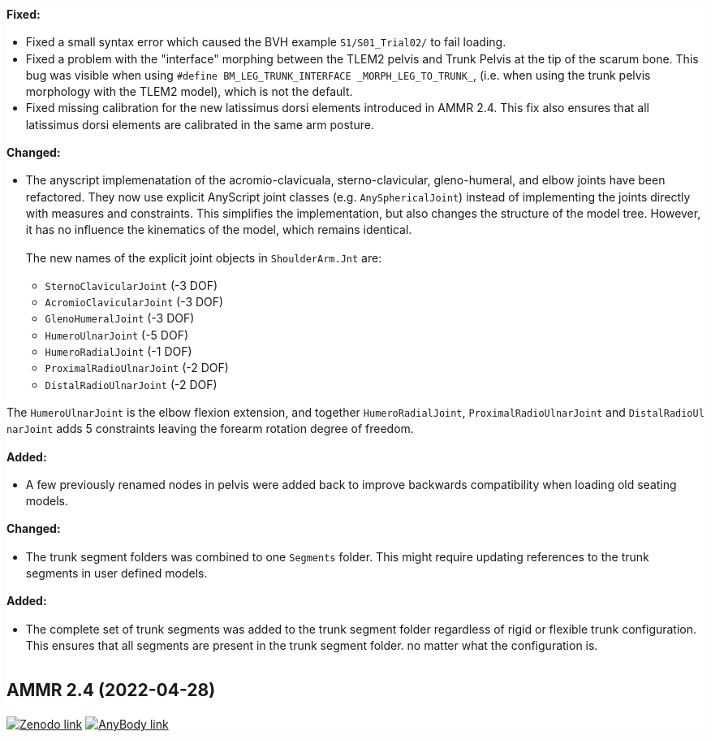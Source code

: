 
**Fixed:**
* Fixed a small syntax error which caused the BVH example `S1/S01_Trial02/` to
  fail loading. 
* Fixed a problem with the "interface" morphing between the TLEM2 pelvis and
  Trunk Pelvis at the tip of the scarum bone. This bug was visible when using
  `#define BM_LEG_TRUNK_INTERFACE _MORPH_LEG_TO_TRUNK_`, (i.e. when using the
  trunk pelvis morphology with the TLEM2 model), which is not the default. 
* Fixed missing calibration for the new latissimus dorsi elements introduced in
  AMMR 2.4. This fix also ensures that all latissimus dorsi elements are
  calibrated in the same arm posture.
  

**Changed:**

* The anyscript implemenatation of the acromio-clavicuala, sterno-clavicular,
  gleno-humeral, and elbow joints have been refactored. They now use explicit
  AnyScript joint classes (e.g. `AnySphericalJoint`) instead of implementing the
  joints directly with measures and constraints. This simplifies the
  implementation, but also changes the structure of the model tree. However, it
  has no influence the kinematics of the model, which remains identical. 

  The new names of the explicit joint objects in `ShoulderArm.Jnt` are:

  * `SternoClavicularJoint` (-3 DOF)
  * `AcromioClavicularJoint` (-3 DOF)
  * `GlenoHumeralJoint` (-3 DOF)
  * `HumeroUlnarJoint` (-5 DOF)
  * `HumeroRadialJoint` (-1 DOF)
  * `ProximalRadioUlnarJoint` (-2 DOF)
  * `DistalRadioUlnarJoint` (-2 DOF)

The `HumeroUlnarJoint` is the elbow flexion extension, and together
`HumeroRadialJoint`, `ProximalRadioUlnarJoint` and `DistalRadioUlnarJoint` adds
5 constraints leaving the forearm rotation degree of freedom. 
   
  
**Added:**
* A few previously renamed nodes in pelvis were added back to improve backwards
  compatibility when loading old seating models. 


**Changed:**

* The trunk segment folders was combined to one `Segments` folder. This might require
  updating references to the trunk segments in user defined models.

**Added:**

* The complete set of trunk segments was added to the trunk segment folder regardless of
  rigid or flexible trunk configuration. This ensures that all segments are present in the
  trunk segment folder. no matter what the configuration is.

## AMMR 2.4 (2022-04-28)
[![Zenodo link](https://zenodo.org/badge/DOI/10.5281/zenodo.6471999.svg)](https://doi.org/10.5281/zenodo.6471999) [![AnyBody link](https://img.shields.io/badge/Included_with_AnyBody-7.4.0-yellowgreen)](https://www.anybodytech.com/download/anybodysetup-7-4-0-8782_x64/)
